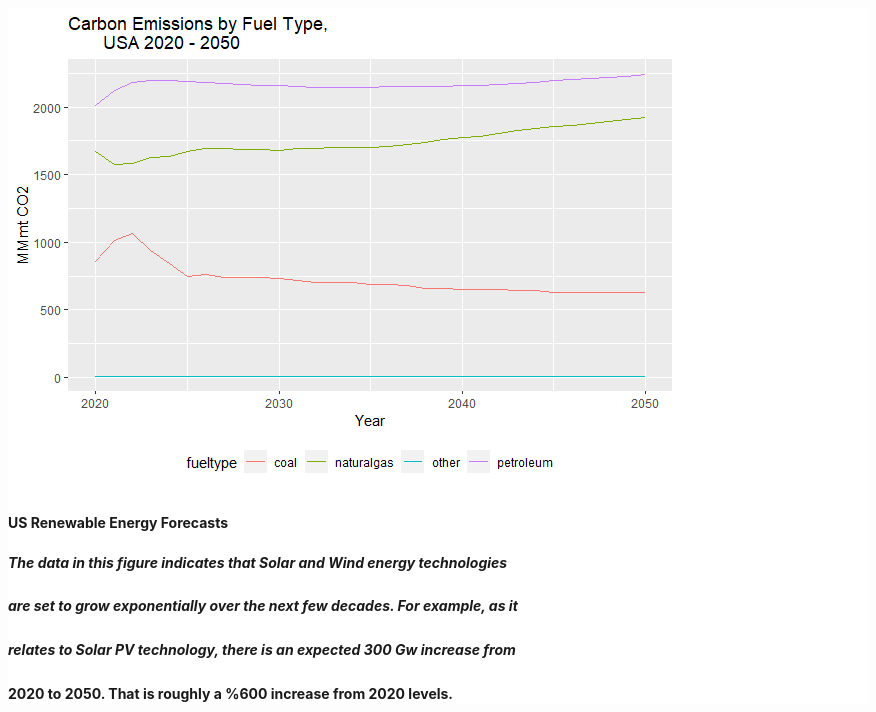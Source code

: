 ![](main_report_files/figure-gfm/US%20Emissions%20Plot-1.png)

#### **US Renewable Energy Forecasts**

##### The data in this figure indicates that Solar and Wind energy technologies

##### are set to grow exponentially over the next few decades. For example, as it

##### relates to Solar PV technology, there is an expected 300 Gw increase from

#### 2020 to 2050. That is roughly a %600 increase from 2020 levels.
